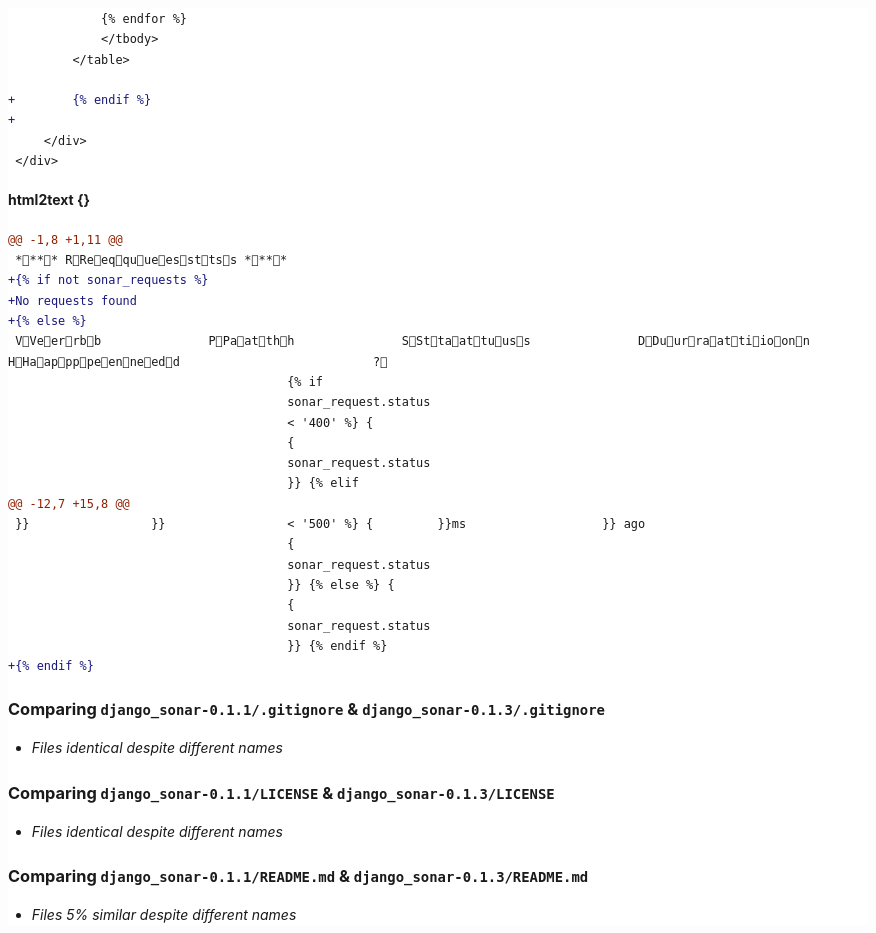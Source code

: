```diff
             {% endfor %}
             </tbody>
         </table>
 
+        {% endif %}
+
     </div>
 </div>
```

#### html2text {}

```diff
@@ -1,8 +1,11 @@
 **** RReeqquueessttss ****
+{% if not sonar_requests %}
+No requests found
+{% else %}
 VVeerrbb               PPaatthh               SSttaattuuss               DDuurraattiioonn               HHaappppeenneedd                           ? 
                                       {% if
                                       sonar_request.status
                                       < '400' %} {
                                       {
                                       sonar_request.status
                                       }} {% elif
@@ -12,7 +15,8 @@
 }}                 }}                 < '500' %} {         }}ms                   }} ago
                                       {
                                       sonar_request.status
                                       }} {% else %} {
                                       {
                                       sonar_request.status
                                       }} {% endif %}
+{% endif %}
```

### Comparing `django_sonar-0.1.1/.gitignore` & `django_sonar-0.1.3/.gitignore`

 * *Files identical despite different names*

### Comparing `django_sonar-0.1.1/LICENSE` & `django_sonar-0.1.3/LICENSE`

 * *Files identical despite different names*

### Comparing `django_sonar-0.1.1/README.md` & `django_sonar-0.1.3/README.md`

 * *Files 5% similar despite different names*

